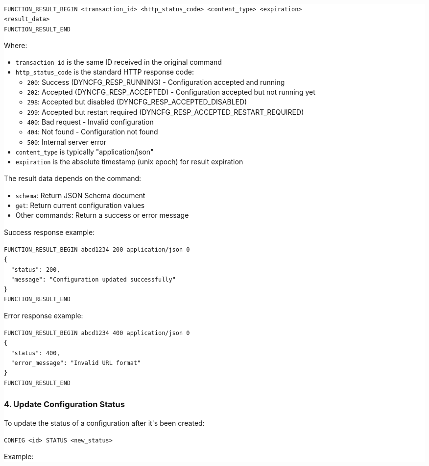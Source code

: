 ```
FUNCTION_RESULT_BEGIN <transaction_id> <http_status_code> <content_type> <expiration>
<result_data>
FUNCTION_RESULT_END
```

Where:

- `transaction_id` is the same ID received in the original command
- `http_status_code` is the standard HTTP response code:
    - `200`: Success (DYNCFG_RESP_RUNNING) - Configuration accepted and running
    - `202`: Accepted (DYNCFG_RESP_ACCEPTED) - Configuration accepted but not running yet
    - `298`: Accepted but disabled (DYNCFG_RESP_ACCEPTED_DISABLED)
    - `299`: Accepted but restart required (DYNCFG_RESP_ACCEPTED_RESTART_REQUIRED)
    - `400`: Bad request - Invalid configuration
    - `404`: Not found - Configuration not found
    - `500`: Internal server error
- `content_type` is typically "application/json"
- `expiration` is the absolute timestamp (unix epoch) for result expiration

The result data depends on the command:

- `schema`: Return JSON Schema document
- `get`: Return current configuration values
- Other commands: Return a success or error message

Success response example:

```
FUNCTION_RESULT_BEGIN abcd1234 200 application/json 0
{
  "status": 200,
  "message": "Configuration updated successfully"
}
FUNCTION_RESULT_END
```

Error response example:

```
FUNCTION_RESULT_BEGIN abcd1234 400 application/json 0
{
  "status": 400,
  "error_message": "Invalid URL format"
}
FUNCTION_RESULT_END
```

### 4. Update Configuration Status

To update the status of a configuration after it's been created:

```
CONFIG <id> STATUS <new_status>
```

Example:
